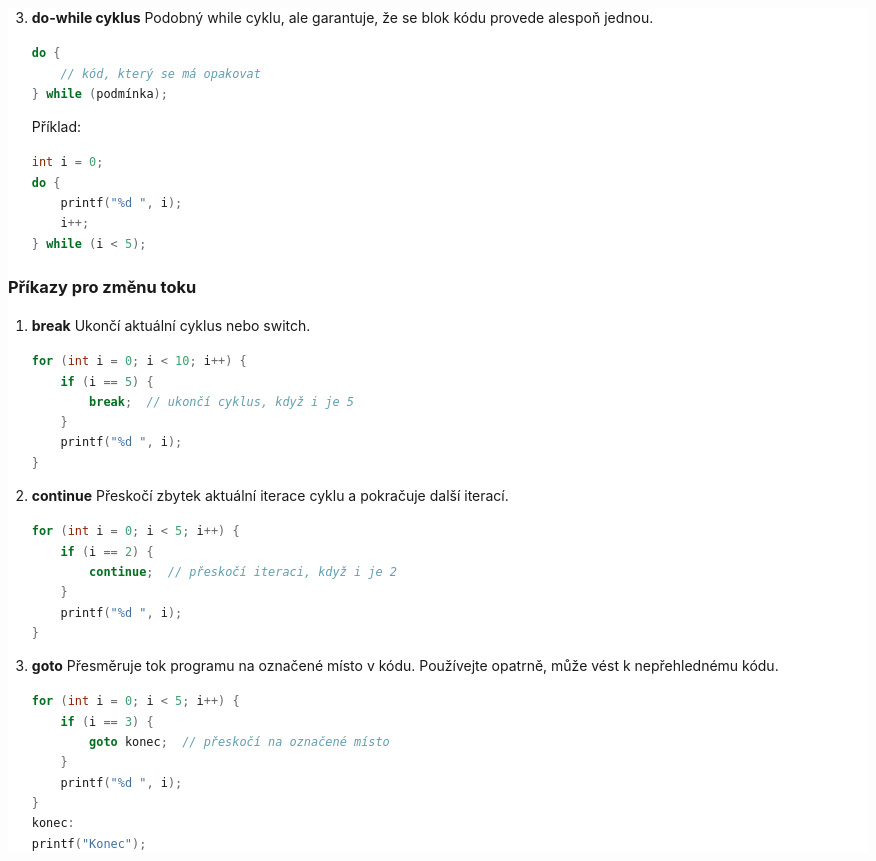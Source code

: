 3. **do-while cyklus**
   Podobný while cyklu, ale garantuje, že se blok kódu provede alespoň jednou.

   ```c
   do {
       // kód, který se má opakovat
   } while (podmínka);
   ```

   Příklad:

   ```c
   int i = 0;
   do {
       printf("%d ", i);
       i++;
   } while (i < 5);
   ```

### Příkazy pro změnu toku

1. **break**
   Ukončí aktuální cyklus nebo switch.

   ```c
   for (int i = 0; i < 10; i++) {
       if (i == 5) {
           break;  // ukončí cyklus, když i je 5
       }
       printf("%d ", i);
   }
   ```

2. **continue**
   Přeskočí zbytek aktuální iterace cyklu a pokračuje další iterací.

   ```c
   for (int i = 0; i < 5; i++) {
       if (i == 2) {
           continue;  // přeskočí iteraci, když i je 2
       }
       printf("%d ", i);
   }
   ```

3. **goto**
   Přesměruje tok programu na označené místo v kódu. Používejte opatrně, může vést k nepřehlednému kódu.

   ```c
   for (int i = 0; i < 5; i++) {
       if (i == 3) {
           goto konec;  // přeskočí na označené místo
       }
       printf("%d ", i);
   }
   konec:
   printf("Konec");
   ```
